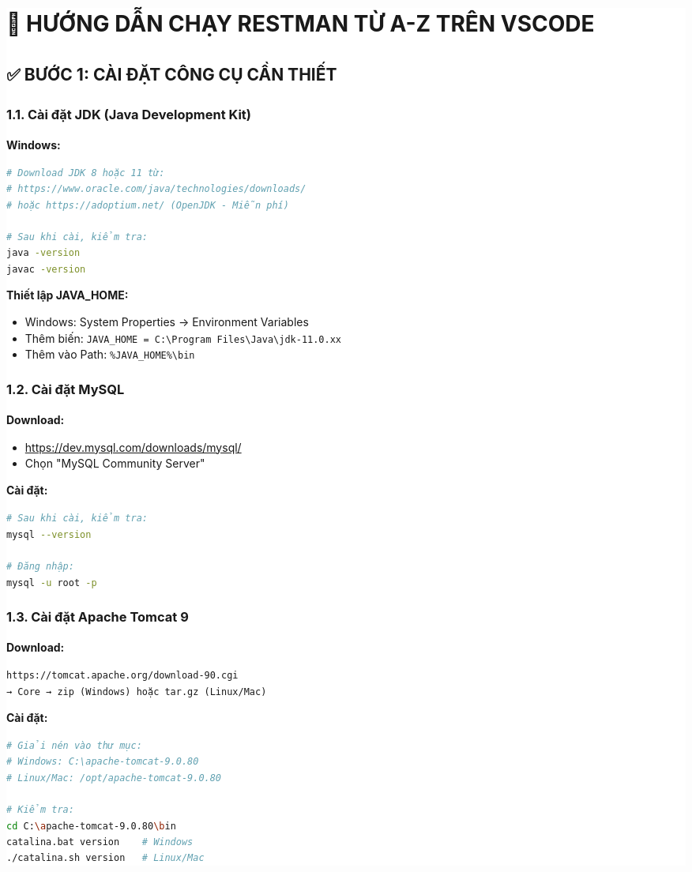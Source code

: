 # 🚀 HƯỚNG DẪN CHẠY RESTMAN TỪ A-Z TRÊN VSCODE

## ✅ BƯỚC 1: CÀI ĐẶT CÔNG CỤ CẦN THIẾT

### 1.1. Cài đặt JDK (Java Development Kit)

**Windows:**
```bash
# Download JDK 8 hoặc 11 từ:
# https://www.oracle.com/java/technologies/downloads/
# hoặc https://adoptium.net/ (OpenJDK - Miễn phí)

# Sau khi cài, kiểm tra:
java -version
javac -version
```

**Thiết lập JAVA_HOME:**
- Windows: System Properties → Environment Variables
- Thêm biến: `JAVA_HOME = C:\Program Files\Java\jdk-11.0.xx`
- Thêm vào Path: `%JAVA_HOME%\bin`

### 1.2. Cài đặt MySQL

**Download:**
- https://dev.mysql.com/downloads/mysql/
- Chọn "MySQL Community Server"

**Cài đặt:**
```bash
# Sau khi cài, kiểm tra:
mysql --version

# Đăng nhập:
mysql -u root -p
```

### 1.3. Cài đặt Apache Tomcat 9

**Download:**
```
https://tomcat.apache.org/download-90.cgi
→ Core → zip (Windows) hoặc tar.gz (Linux/Mac)
```

**Cài đặt:**
```bash
# Giải nén vào thư mục:
# Windows: C:\apache-tomcat-9.0.80
# Linux/Mac: /opt/apache-tomcat-9.0.80

# Kiểm tra:
cd C:\apache-tomcat-9.0.80\bin
catalina.bat version    # Windows
./catalina.sh version   # Linux/Mac
```
